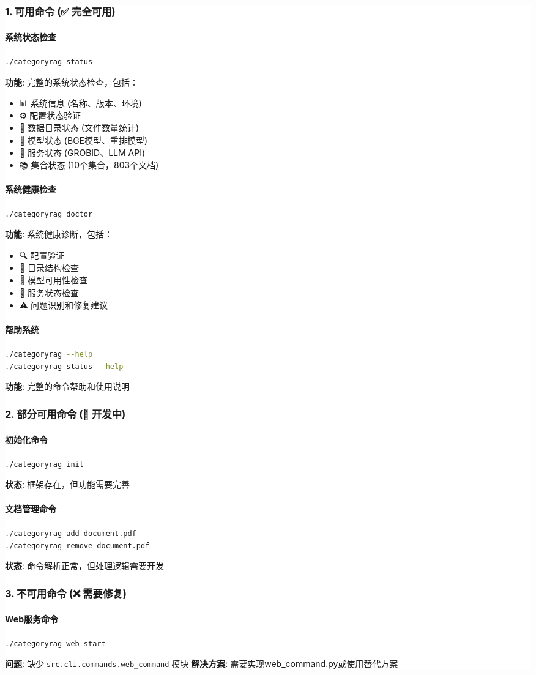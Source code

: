### 1. 可用命令 (✅ 完全可用)

#### 系统状态检查
```bash
./categoryrag status
```
**功能**: 完整的系统状态检查，包括：
- 📊 系统信息 (名称、版本、环境)
- ⚙️ 配置状态验证
- 📁 数据目录状态 (文件数量统计)
- 🤖 模型状态 (BGE模型、重排模型)
- 🔧 服务状态 (GROBID、LLM API)
- 📚 集合状态 (10个集合，803个文档)

#### 系统健康检查
```bash
./categoryrag doctor
```
**功能**: 系统健康诊断，包括：
- 🔍 配置验证
- 📁 目录结构检查
- 🤖 模型可用性检查
- 🔧 服务状态检查
- ⚠️ 问题识别和修复建议

#### 帮助系统
```bash
./categoryrag --help
./categoryrag status --help
```
**功能**: 完整的命令帮助和使用说明

### 2. 部分可用命令 (🚧 开发中)

#### 初始化命令
```bash
./categoryrag init
```
**状态**: 框架存在，但功能需要完善

#### 文档管理命令
```bash
./categoryrag add document.pdf
./categoryrag remove document.pdf
```
**状态**: 命令解析正常，但处理逻辑需要开发

### 3. 不可用命令 (❌ 需要修复)

#### Web服务命令
```bash
./categoryrag web start
```
**问题**: 缺少 `src.cli.commands.web_command` 模块
**解决方案**: 需要实现web_command.py或使用替代方案
